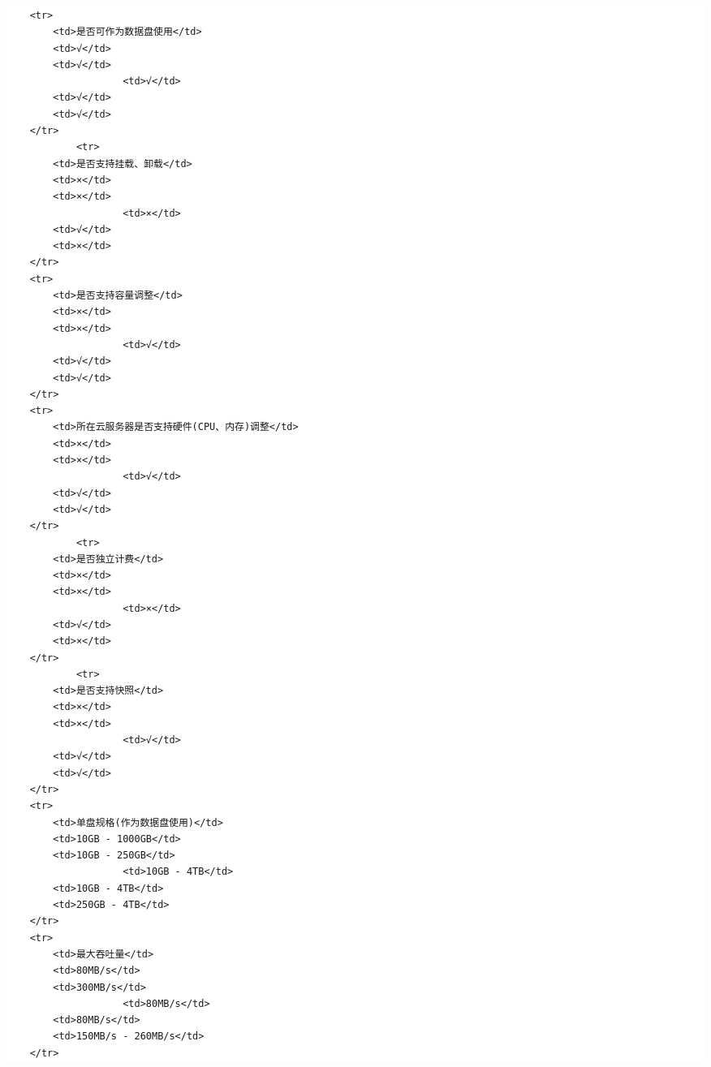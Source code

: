         <tr>
            <td>是否可作为数据盘使用</td>
            <td>√</td>
            <td>√</td>
						<td>√</td>
            <td>√</td>
            <td>√</td>
        </tr>
				<tr>
            <td>是否支持挂载、卸载</td>
            <td>×</td>
            <td>×</td>
						<td>×</td>
            <td>√</td>
            <td>×</td>
        </tr>
        <tr>
            <td>是否支持容量调整</td>
            <td>×</td>
            <td>×</td>
						<td>√</td>
            <td>√</td>
            <td>√</td>
        </tr>
        <tr>
            <td>所在云服务器是否支持硬件(CPU、内存)调整</td>
            <td>×</td>
            <td>×</td>
						<td>√</td>
            <td>√</td>
            <td>√</td>
        </tr>
				<tr>
            <td>是否独立计费</td>
            <td>×</td>
            <td>×</td>
						<td>×</td>
            <td>√</td>
            <td>×</td>
        </tr>
				<tr>
            <td>是否支持快照</td>
            <td>×</td>
            <td>×</td>
						<td>√</td>
            <td>√</td>
            <td>√</td>
        </tr>
        <tr>
            <td>单盘规格(作为数据盘使用)</td>
            <td>10GB - 1000GB</td>
            <td>10GB - 250GB</td>
						<td>10GB - 4TB</td>
            <td>10GB - 4TB</td>
            <td>250GB - 4TB</td>
        </tr>
        <tr>
            <td>最大吞吐量</td>
            <td>80MB/s</td>
            <td>300MB/s</td>
						<td>80MB/s</td>
            <td>80MB/s</td>
            <td>150MB/s - 260MB/s</td>
        </tr>